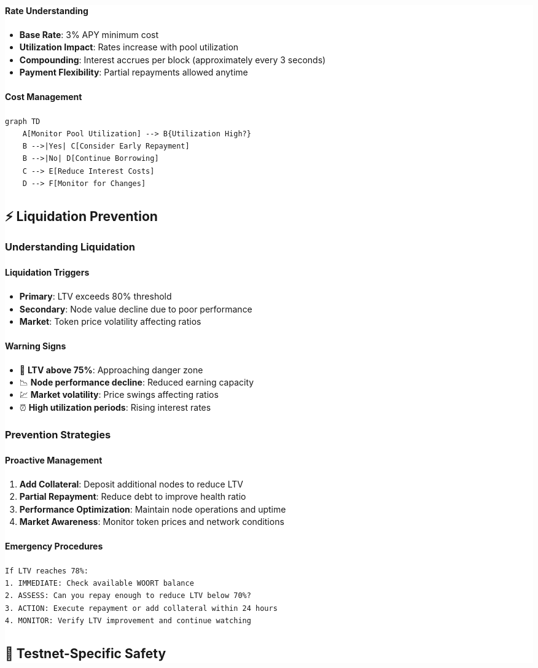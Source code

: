 #### **Rate Understanding**
- **Base Rate**: 3% APY minimum cost
- **Utilization Impact**: Rates increase with pool utilization
- **Compounding**: Interest accrues per block (approximately every 3 seconds)
- **Payment Flexibility**: Partial repayments allowed anytime

#### **Cost Management**
```mermaid
graph TD
    A[Monitor Pool Utilization] --> B{Utilization High?}
    B -->|Yes| C[Consider Early Repayment]
    B -->|No| D[Continue Borrowing]
    C --> E[Reduce Interest Costs]
    D --> F[Monitor for Changes]
```

## ⚡ Liquidation Prevention

### Understanding Liquidation

#### **Liquidation Triggers**
- **Primary**: LTV exceeds 80% threshold
- **Secondary**: Node value decline due to poor performance
- **Market**: Token price volatility affecting ratios

#### **Warning Signs**
- 🚨 **LTV above 75%**: Approaching danger zone
- 📉 **Node performance decline**: Reduced earning capacity
- 💹 **Market volatility**: Price swings affecting ratios
- ⏰ **High utilization periods**: Rising interest rates

### Prevention Strategies

#### **Proactive Management**
1. **Add Collateral**: Deposit additional nodes to reduce LTV
2. **Partial Repayment**: Reduce debt to improve health ratio
3. **Performance Optimization**: Maintain node operations and uptime
4. **Market Awareness**: Monitor token prices and network conditions

#### **Emergency Procedures**
```
If LTV reaches 78%:
1. IMMEDIATE: Check available WOORT balance
2. ASSESS: Can you repay enough to reduce LTV below 70%?
3. ACTION: Execute repayment or add collateral within 24 hours
4. MONITOR: Verify LTV improvement and continue watching
```

## 🧪 Testnet-Specific Safety
